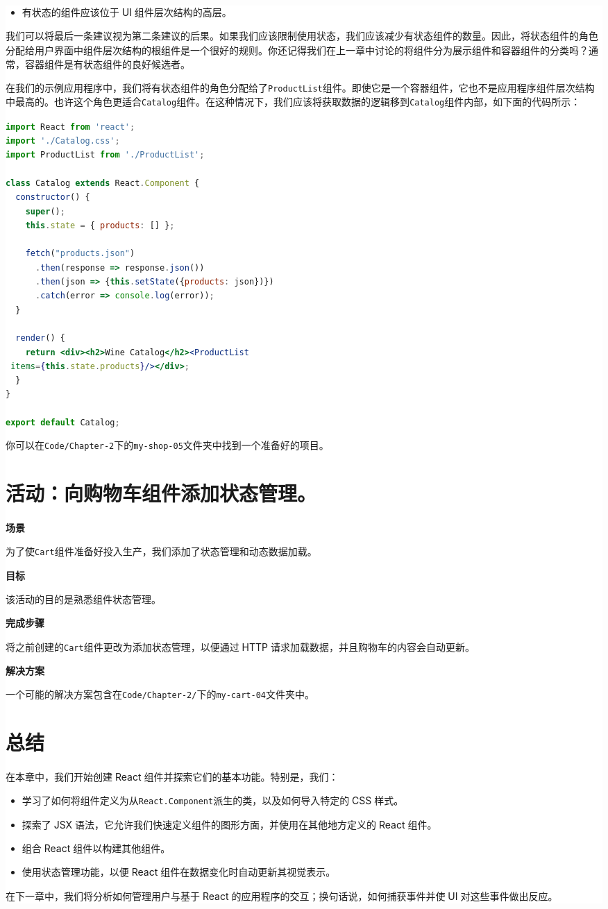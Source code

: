 +   有状态的组件应该位于 UI 组件层次结构的高层。

我们可以将最后一条建议视为第二条建议的后果。如果我们应该限制使用状态，我们应该减少有状态组件的数量。因此，将状态组件的角色分配给用户界面中组件层次结构的根组件是一个很好的规则。你还记得我们在上一章中讨论的将组件分为展示组件和容器组件的分类吗？通常，容器组件是有状态组件的良好候选者。

在我们的示例应用程序中，我们将有状态组件的角色分配给了`ProductList`组件。即使它是一个容器组件，它也不是应用程序组件层次结构中最高的。也许这个角色更适合`Catalog`组件。在这种情况下，我们应该将获取数据的逻辑移到`Catalog`组件内部，如下面的代码所示：

```jsx
import React from 'react';
import './Catalog.css';
import ProductList from './ProductList';

class Catalog extends React.Component {
  constructor() {
    super();
    this.state = { products: [] };

    fetch("products.json")
      .then(response => response.json())
      .then(json => {this.setState({products: json})})
      .catch(error => console.log(error));
  }

  render() {
    return <div><h2>Wine Catalog</h2><ProductList 
 items={this.state.products}/></div>;
  }
}

export default Catalog;
```

你可以在`Code/Chapter-2`下的`my-shop-05`文件夹中找到一个准备好的项目。

# 活动：向购物车组件添加状态管理。

**场景**

为了使`Cart`组件准备好投入生产，我们添加了状态管理和动态数据加载。

**目标**

该活动的目的是熟悉组件状态管理。

**完成步骤**

将之前创建的`Cart`组件更改为添加状态管理，以便通过 HTTP 请求加载数据，并且购物车的内容会自动更新。

**解决方案**

一个可能的解决方案包含在`Code/Chapter-2/`下的`my-cart-04`文件夹中。

# 总结

在本章中，我们开始创建 React 组件并探索它们的基本功能。特别是，我们：

+   学习了如何将组件定义为从`React.Component`派生的类，以及如何导入特定的 CSS 样式。

+   探索了 JSX 语法，它允许我们快速定义组件的图形方面，并使用在其他地方定义的 React 组件。

+   组合 React 组件以构建其他组件。

+   使用状态管理功能，以便 React 组件在数据变化时自动更新其视觉表示。

在下一章中，我们将分析如何管理用户与基于 React 的应用程序的交互；换句话说，如何捕获事件并使 UI 对这些事件做出反应。
